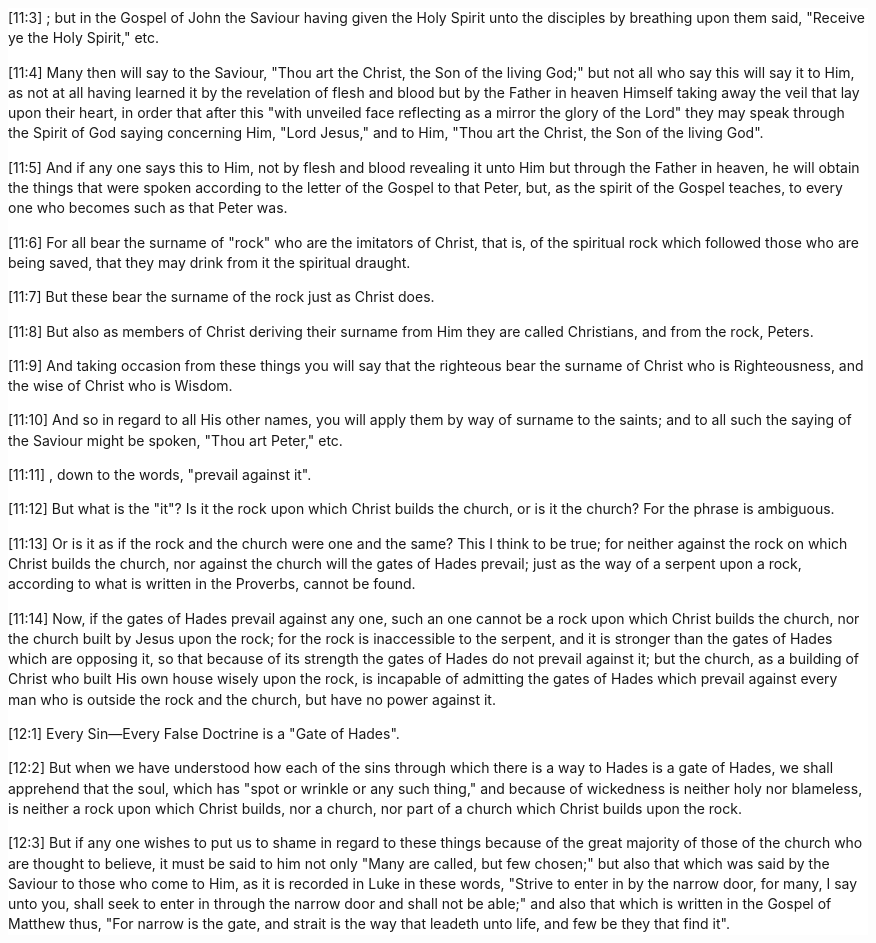 [11:3] ; but in the Gospel of John the Saviour having given the Holy Spirit unto the disciples by breathing upon them said, "Receive ye the Holy Spirit," etc.

[11:4] Many then will say to the Saviour, "Thou art the Christ, the Son of the living God;" but not all who say this will say it to Him, as not at all having learned it by the revelation of flesh and blood but by the Father in heaven Himself taking away the veil that lay upon their heart, in order that after this "with unveiled face reflecting as a mirror the glory of the Lord" they may speak through the Spirit of God saying concerning Him, "Lord Jesus," and to Him, "Thou art the Christ, the Son of the living God".

[11:5] And if any one says this to Him, not by flesh and blood revealing it unto Him but through the Father in heaven, he will obtain the things that were spoken according to the letter of the Gospel to that Peter, but, as the spirit of the Gospel teaches, to every one who becomes such as that Peter was.

[11:6] For all bear the surname of "rock" who are the imitators of Christ, that is, of the spiritual rock which followed those who are being saved, that they may drink from it the spiritual draught.

[11:7] But these bear the surname of the rock just as Christ does.

[11:8] But also as members of Christ deriving their surname from Him they are called Christians, and from the rock, Peters.

[11:9] And taking occasion from these things you will say that the righteous bear the surname of Christ who is Righteousness, and the wise of Christ who is Wisdom.

[11:10] And so in regard to all His other names, you will apply them by way of surname to the saints; and to all such the saying of the Saviour might be spoken, "Thou art Peter," etc.

[11:11] , down to the words, "prevail against it".

[11:12] But what is the "it"? Is it the rock upon which Christ builds the church, or is it the church? For the phrase is ambiguous.

[11:13] Or is it as if the rock and the church were one and the same? This I think to be true; for neither against the rock on which Christ builds the church, nor against the church will the gates of Hades prevail; just as the way of a serpent upon a rock, according to what is written in the Proverbs, cannot be found.

[11:14] Now, if the gates of Hades prevail against any one, such an one cannot be a rock upon which Christ builds the church, nor the church built by Jesus upon the rock; for the rock is inaccessible to the serpent, and it is stronger than the gates of Hades which are opposing it, so that because of its strength the gates of Hades do not prevail against it; but the church, as a building of Christ who built His own house wisely upon the rock, is incapable of admitting the gates of Hades which prevail against every man who is outside the rock and the church, but have no power against it.

[12:1] Every Sin—Every False Doctrine is a "Gate of Hades".

[12:2] But when we have understood how each of the sins through which there is a way to Hades is a gate of Hades, we shall apprehend that the soul, which has "spot or wrinkle or any such thing," and because of wickedness is neither holy nor blameless, is neither a rock upon which Christ builds, nor a church, nor part of a church which Christ builds upon the rock.

[12:3] But if any one wishes to put us to shame in regard to these things because of the great majority of those of the church who are thought to believe, it must be said to him not only "Many are called, but few chosen;" but also that which was said by the Saviour to those who come to Him, as it is recorded in Luke in these words, "Strive to enter in by the narrow door, for many, I say unto you, shall seek to enter in through the narrow door and shall not be able;" and also that which is written in the Gospel of Matthew thus, "For narrow is the gate, and strait is the way that leadeth unto life, and few be they that find it".
